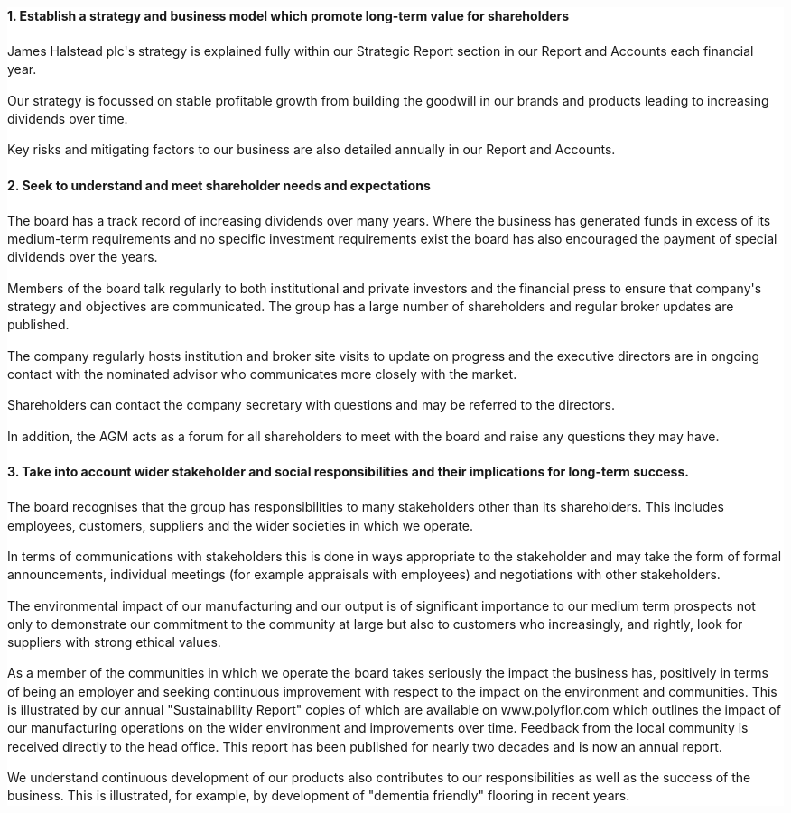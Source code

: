#### 1. Establish a strategy and business model which promote long-term value for shareholders

James Halstead plc's strategy is explained fully within our Strategic Report section in our Report and Accounts each financial year.

Our strategy is focussed on stable profitable growth from building the goodwill in our brands and products leading to increasing dividends over time.

Key risks and mitigating factors to our business are also detailed annually in our Report and Accounts.

#### 2. Seek to understand and meet shareholder needs and expectations

The board has a track record of increasing dividends over many years. Where the business has generated funds in excess of its medium-term requirements and no specific investment requirements exist the board has also encouraged the payment of special dividends over the years.

Members of the board talk regularly to both institutional and private investors and the financial press to ensure that company's strategy and objectives are communicated. The group has a large number of shareholders and regular broker updates are published.

The company regularly hosts institution and broker site visits to update on progress and the executive directors are in ongoing contact with the nominated advisor who communicates more closely with the market.

Shareholders can contact the company secretary with questions and may be referred to the directors.

In addition, the AGM acts as a forum for all shareholders to meet with the board and raise any questions they may have.

#### 3. Take into account wider stakeholder and social responsibilities and their implications for long-term success.

The board recognises that the group has responsibilities to many stakeholders other than its shareholders. This includes employees, customers, suppliers and the wider societies in which we operate.

In terms of communications with stakeholders this is done in ways appropriate to the stakeholder and may take the form of formal announcements, individual meetings (for example appraisals with employees) and negotiations with other stakeholders.

The environmental impact of our manufacturing and our output is of significant importance to our medium term prospects not only to demonstrate our commitment to the community at large but also to customers who increasingly, and rightly, look for suppliers with strong ethical values.

As a member of the communities in which we operate the board takes seriously the impact the business has, positively in terms of being an employer and seeking continuous improvement with respect to the impact on the environment and communities. This is illustrated by our annual "Sustainability Report" copies of which are available on www.polyflor.com which outlines the impact of our manufacturing operations on the wider environment and improvements over time. Feedback from the local community is received directly to the head office. This report has been published for nearly two decades and is now an annual report.

We understand continuous development of our products also contributes to our responsibilities as well as the success of the business. This is illustrated, for example, by development of "dementia friendly" flooring in recent years.
